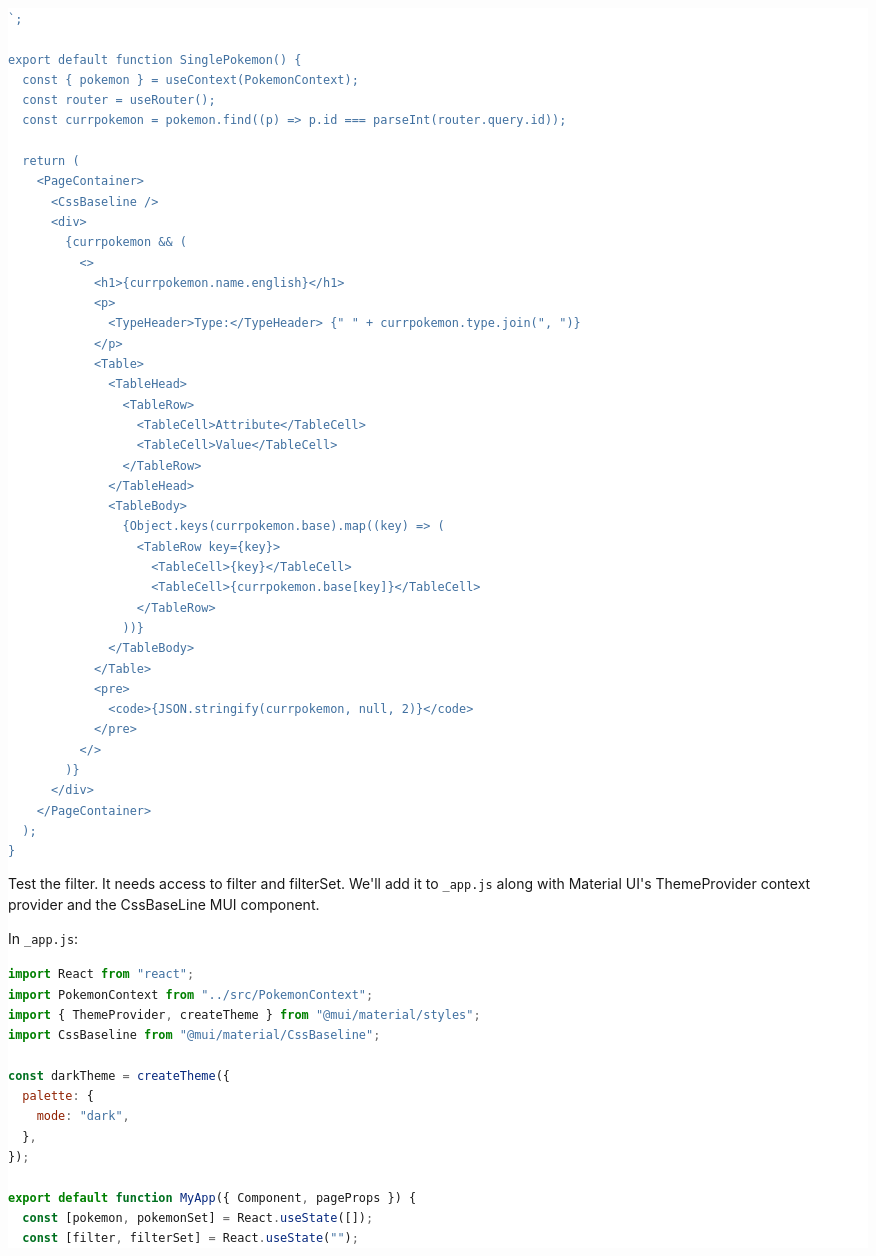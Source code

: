 ```js
`;

export default function SinglePokemon() {
  const { pokemon } = useContext(PokemonContext);
  const router = useRouter();
  const currpokemon = pokemon.find((p) => p.id === parseInt(router.query.id));

  return (
    <PageContainer>
      <CssBaseline />
      <div>
        {currpokemon && (
          <>
            <h1>{currpokemon.name.english}</h1>
            <p>
              <TypeHeader>Type:</TypeHeader> {" " + currpokemon.type.join(", ")}
            </p>
            <Table>
              <TableHead>
                <TableRow>
                  <TableCell>Attribute</TableCell>
                  <TableCell>Value</TableCell>
                </TableRow>
              </TableHead>
              <TableBody>
                {Object.keys(currpokemon.base).map((key) => (
                  <TableRow key={key}>
                    <TableCell>{key}</TableCell>
                    <TableCell>{currpokemon.base[key]}</TableCell>
                  </TableRow>
                ))}
              </TableBody>
            </Table>
            <pre>
              <code>{JSON.stringify(currpokemon, null, 2)}</code>
            </pre>
          </>
        )}
      </div>
    </PageContainer>
  );
}
```

Test the filter. It needs access to filter and filterSet. We'll add it to `_app.js` along with Material UI's ThemeProvider context provider and the CssBaseLine MUI component.

In `_app.js`:

```js
import React from "react";
import PokemonContext from "../src/PokemonContext";
import { ThemeProvider, createTheme } from "@mui/material/styles";
import CssBaseline from "@mui/material/CssBaseline";

const darkTheme = createTheme({
  palette: {
    mode: "dark",
  },
});

export default function MyApp({ Component, pageProps }) {
  const [pokemon, pokemonSet] = React.useState([]);
  const [filter, filterSet] = React.useState("");
```